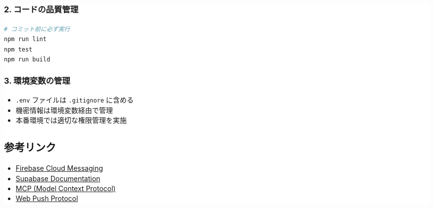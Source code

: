 ### 2. コードの品質管理
```bash
# コミット前に必ず実行
npm run lint
npm test
npm run build
```

### 3. 環境変数の管理
- `.env` ファイルは `.gitignore` に含める
- 機密情報は環境変数経由で管理
- 本番環境では適切な権限管理を実施

## 参考リンク

- [Firebase Cloud Messaging](https://firebase.google.com/docs/cloud-messaging)
- [Supabase Documentation](https://supabase.io/docs)
- [MCP (Model Context Protocol)](https://github.com/modelcontextprotocol)
- [Web Push Protocol](https://tools.ietf.org/html/rfc8030)